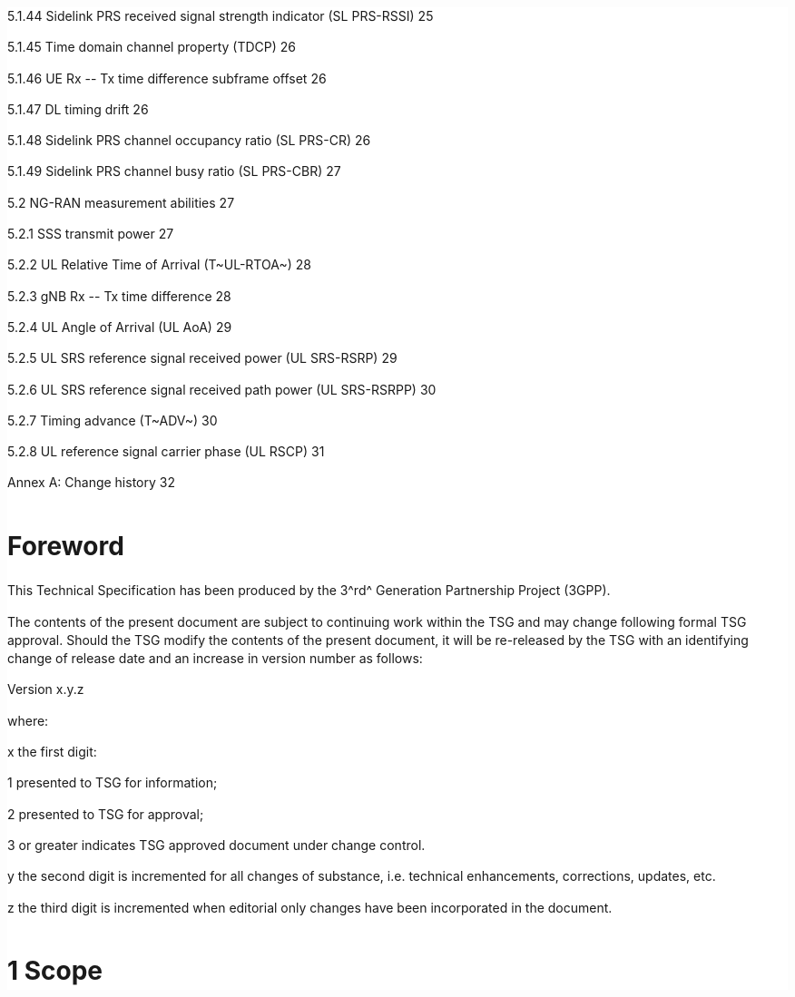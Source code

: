 5.1.44 Sidelink PRS received signal strength indicator (SL PRS-RSSI) 25

5.1.45 Time domain channel property (TDCP) 26

5.1.46 UE Rx -- Tx time difference subframe offset 26

5.1.47 DL timing drift 26

5.1.48 Sidelink PRS channel occupancy ratio (SL PRS-CR) 26

5.1.49 Sidelink PRS channel busy ratio (SL PRS-CBR) 27

5.2 NG-RAN measurement abilities 27

5.2.1 SSS transmit power 27

5.2.2 UL Relative Time of Arrival (T~UL-RTOA~) 28

5.2.3 gNB Rx -- Tx time difference 28

5.2.4 UL Angle of Arrival (UL AoA) 29

5.2.5 UL SRS reference signal received power (UL SRS-RSRP) 29

5.2.6 UL SRS reference signal received path power (UL SRS-RSRPP) 30

5.2.7 Timing advance (T~ADV~) 30

5.2.8 UL reference signal carrier phase (UL RSCP) 31

Annex A: Change history 32

 Foreword
========

This Technical Specification has been produced by the 3^rd^ Generation
Partnership Project (3GPP).

The contents of the present document are subject to continuing work
within the TSG and may change following formal TSG approval. Should the
TSG modify the contents of the present document, it will be re-released
by the TSG with an identifying change of release date and an increase in
version number as follows:

Version x.y.z

where:

x the first digit:

1 presented to TSG for information;

2 presented to TSG for approval;

3 or greater indicates TSG approved document under change control.

y the second digit is incremented for all changes of substance, i.e.
technical enhancements, corrections, updates, etc.

z the third digit is incremented when editorial only changes have been
incorporated in the document.

 1 Scope
=======
